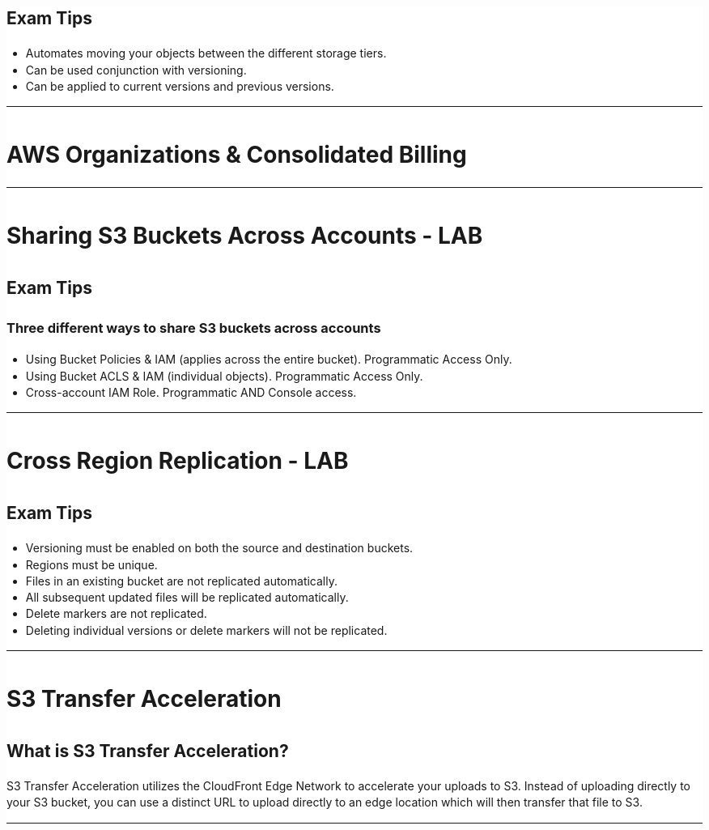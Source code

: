 ## Exam Tips

- Automates moving your objects between the different storage tiers.
- Can be used conjunction with versioning.
- Can be applied to current versions and previous versions.

---

# AWS Organizations & Consolidated Billing

---

# Sharing S3 Buckets Across Accounts - LAB

## Exam Tips

### Three different ways to share S3 buckets across accounts

- Using Bucket Policies & IAM (applies across the entire bucket). Programmatic Access Only.
- Using Bucket ACLS & IAM (individual objects). Programmatic Access Only.
- Cross-account IAM Role. Programmatic AND Console access.

---

# Cross Region Replication - LAB

## Exam Tips

- Versioning must be enabled on both the source and destination buckets.
- Regions must be unique.
- Files in an existing bucket are not replicated automatically.
- All subsequent updated files will be replicated automatically.
- Delete markers are not replicated.
- Deleting individual versions or delete markers will not be replicated.

---

# S3 Transfer Acceleration

## What is S3 Transfer Acceleration?

S3 Transfer Acceleration utilizes the CloudFront Edge Network to accelerate your uploads to S3. Instead of uploading directly to your S3 bucket, you can use a distinct URL to upload directly to an edge location which will then transfer that file to S3. 

---